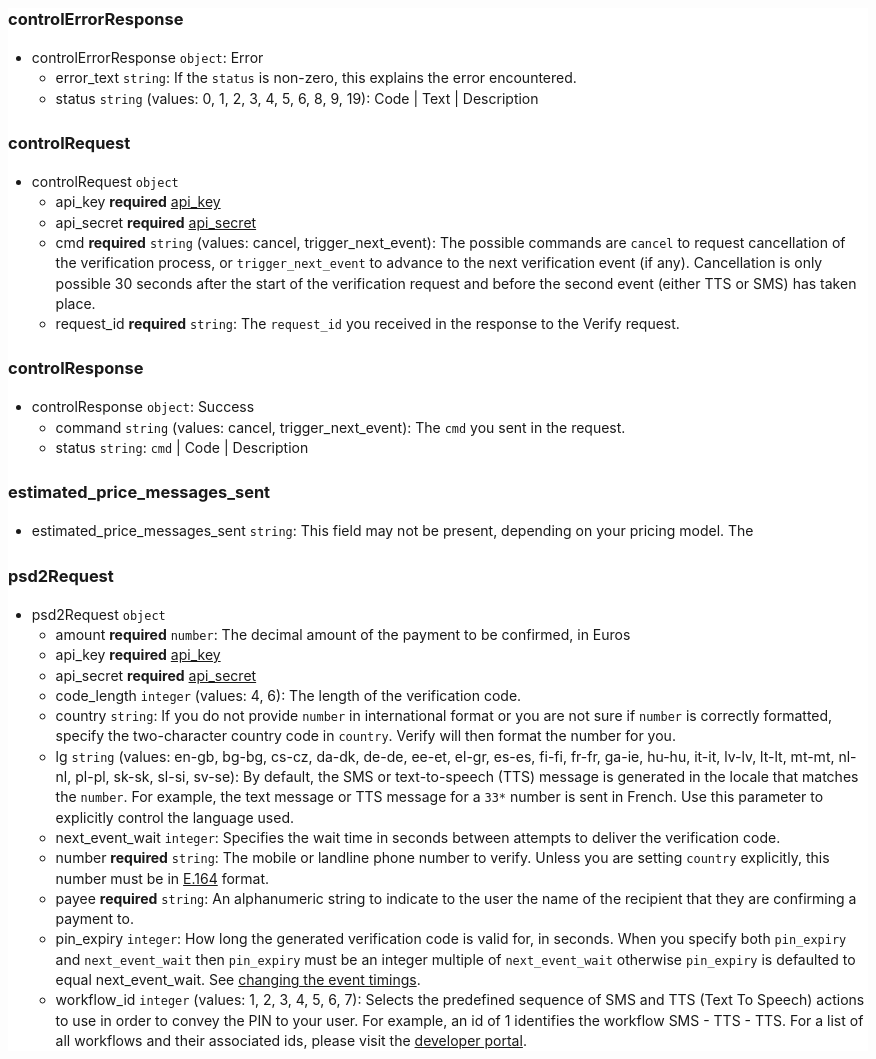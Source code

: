 ### controlErrorResponse
* controlErrorResponse `object`: Error
  * error_text `string`: If the `status` is non-zero, this explains the error encountered.
  * status `string` (values: 0, 1, 2, 3, 4, 5, 6, 8, 9, 19): Code | Text | Description

### controlRequest
* controlRequest `object`
  * api_key **required** [api_key](#api_key)
  * api_secret **required** [api_secret](#api_secret)
  * cmd **required** `string` (values: cancel, trigger_next_event): The possible commands are `cancel` to request cancellation of the verification process, or `trigger_next_event` to advance  to the next verification event (if any). Cancellation is only possible 30 seconds after the start of the verification request and before the second event (either TTS or SMS) has taken place.
  * request_id **required** `string`: The `request_id` you received in the response to the Verify request.

### controlResponse
* controlResponse `object`: Success
  * command `string` (values: cancel, trigger_next_event): The `cmd` you sent in the request.
  * status `string`: `cmd` | Code | Description

### estimated_price_messages_sent
* estimated_price_messages_sent `string`: This field may not be present, depending on your pricing model. The

### psd2Request
* psd2Request `object`
  * amount **required** `number`: The decimal amount of the payment to be confirmed, in Euros
  * api_key **required** [api_key](#api_key)
  * api_secret **required** [api_secret](#api_secret)
  * code_length `integer` (values: 4, 6): The length of the verification code.
  * country `string`: If you do not provide `number` in international format or you are not sure if `number` is correctly formatted, specify the two-character country code in `country`. Verify will then format the number for you.
  * lg `string` (values: en-gb, bg-bg, cs-cz, da-dk, de-de, ee-et, el-gr, es-es, fi-fi, fr-fr, ga-ie, hu-hu, it-it, lv-lv, lt-lt, mt-mt, nl-nl, pl-pl, sk-sk, sl-si, sv-se): By default, the SMS or text-to-speech (TTS) message is generated in the locale that matches the `number`. For example, the text message or TTS message for a `33*` number is sent in French. Use this parameter to explicitly control the language used.
  * next_event_wait `integer`: Specifies the wait time in seconds between attempts to deliver the verification code.
  * number **required** `string`: The mobile or landline phone number to verify. Unless you are setting `country` explicitly, this number must be in [E.164](https://en.wikipedia.org/wiki/E.164) format.
  * payee **required** `string`: An alphanumeric string to indicate to the user the name of the recipient that they are confirming a payment to.
  * pin_expiry `integer`: How long the generated verification code is valid for, in seconds. When you specify both `pin_expiry` and `next_event_wait` then `pin_expiry` must be an integer multiple of `next_event_wait` otherwise `pin_expiry` is defaulted to equal next_event_wait. See [changing the event timings](https://developer.nexmo.com/verify/guides/changing-default-timings).
  * workflow_id `integer` (values: 1, 2, 3, 4, 5, 6, 7): Selects the predefined sequence of SMS and TTS (Text To Speech) actions to use in order to convey the PIN to your user. For example, an id of 1 identifies the workflow SMS - TTS - TTS. For a list of all workflows and their associated ids, please visit the [developer portal](https://developer.nexmo.com/verify/guides/workflows-and-events).
